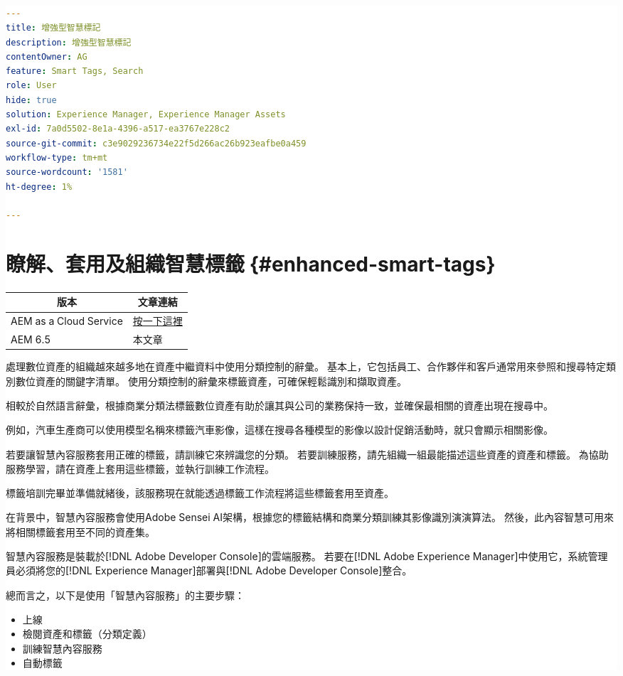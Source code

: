 ```yaml
---
title: 增強型智慧標記
description: 增強型智慧標記
contentOwner: AG
feature: Smart Tags, Search
role: User
hide: true
solution: Experience Manager, Experience Manager Assets
exl-id: 7a0d5502-8e1a-4396-a517-ea3767e228c2
source-git-commit: c3e9029236734e22f5d266ac26b923eafbe0a459
workflow-type: tm+mt
source-wordcount: '1581'
ht-degree: 1%

---
```


# 瞭解、套用及組織智慧標籤 {#enhanced-smart-tags}

| 版本 | 文章連結 |
| -------- | ---------------------------- |
| AEM as a Cloud Service  | [按一下這裡](https://experienceleague.adobe.com/docs/experience-manager-cloud-service/content/assets/manage/smart-tags.html?lang=en) |
| AEM 6.5 | 本文章 |

處理數位資產的組織越來越多地在資產中繼資料中使用分類控制的辭彙。 基本上，它包括員工、合作夥伴和客戶通常用來參照和搜尋特定類別數位資產的關鍵字清單。 使用分類控制的辭彙來標籤資產，可確保輕鬆識別和擷取資產。

相較於自然語言辭彙，根據商業分類法標籤數位資產有助於讓其與公司的業務保持一致，並確保最相關的資產出現在搜尋中。

例如，汽車生產商可以使用模型名稱來標籤汽車影像，這樣在搜尋各種模型的影像以設計促銷活動時，就只會顯示相關影像。

若要讓智慧內容服務套用正確的標籤，請訓練它來辨識您的分類。 若要訓練服務，請先組織一組最能描述這些資產的資產和標籤。 為協助服務學習，請在資產上套用這些標籤，並執行訓練工作流程。

標籤培訓完畢並準備就緒後，該服務現在就能透過標籤工作流程將這些標籤套用至資產。

在背景中，智慧內容服務會使用Adobe Sensei AI架構，根據您的標籤結構和商業分類訓練其影像識別演演算法。 然後，此內容智慧可用來將相關標籤套用至不同的資產集。

智慧內容服務是裝載於[!DNL Adobe Developer Console]的雲端服務。 若要在[!DNL Adobe Experience Manager]中使用它，系統管理員必須將您的[!DNL Experience Manager]部署與[!DNL Adobe Developer Console]整合。

總而言之，以下是使用「智慧內容服務」的主要步驟：

* 上線
* 檢閱資產和標籤（分類定義）
* 訓練智慧內容服務
* 自動標籤
